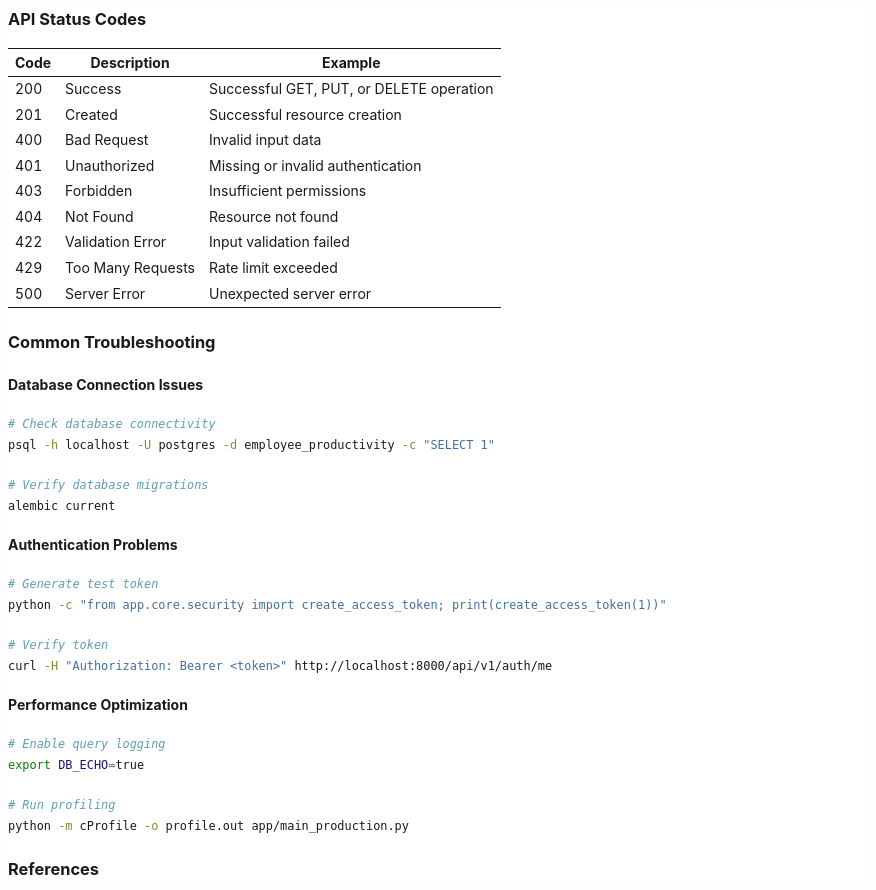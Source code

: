 ### API Status Codes

| Code | Description | Example |
|------|-------------|---------|
| 200 | Success | Successful GET, PUT, or DELETE operation |
| 201 | Created | Successful resource creation |
| 400 | Bad Request | Invalid input data |
| 401 | Unauthorized | Missing or invalid authentication |
| 403 | Forbidden | Insufficient permissions |
| 404 | Not Found | Resource not found |
| 422 | Validation Error | Input validation failed |
| 429 | Too Many Requests | Rate limit exceeded |
| 500 | Server Error | Unexpected server error |

### Common Troubleshooting

#### Database Connection Issues

```bash
# Check database connectivity
psql -h localhost -U postgres -d employee_productivity -c "SELECT 1"

# Verify database migrations
alembic current
```

#### Authentication Problems

```bash
# Generate test token
python -c "from app.core.security import create_access_token; print(create_access_token(1))"

# Verify token
curl -H "Authorization: Bearer <token>" http://localhost:8000/api/v1/auth/me
```

#### Performance Optimization

```bash
# Enable query logging
export DB_ECHO=true

# Run profiling
python -m cProfile -o profile.out app/main_production.py
```

### References
